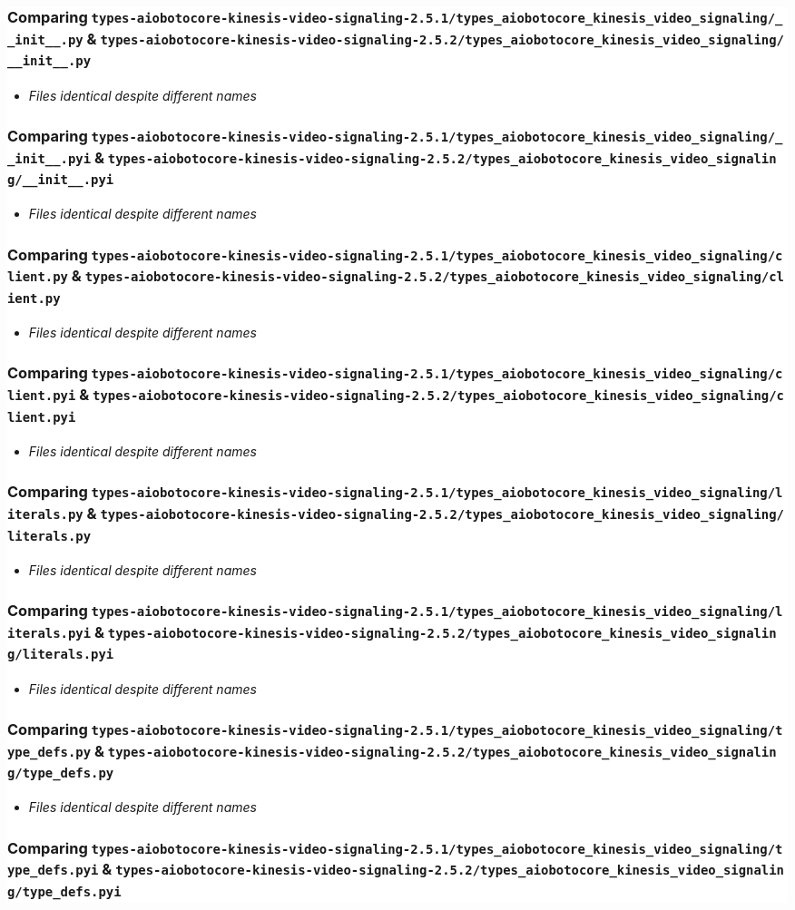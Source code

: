 ### Comparing `types-aiobotocore-kinesis-video-signaling-2.5.1/types_aiobotocore_kinesis_video_signaling/__init__.py` & `types-aiobotocore-kinesis-video-signaling-2.5.2/types_aiobotocore_kinesis_video_signaling/__init__.py`

 * *Files identical despite different names*

### Comparing `types-aiobotocore-kinesis-video-signaling-2.5.1/types_aiobotocore_kinesis_video_signaling/__init__.pyi` & `types-aiobotocore-kinesis-video-signaling-2.5.2/types_aiobotocore_kinesis_video_signaling/__init__.pyi`

 * *Files identical despite different names*

### Comparing `types-aiobotocore-kinesis-video-signaling-2.5.1/types_aiobotocore_kinesis_video_signaling/client.py` & `types-aiobotocore-kinesis-video-signaling-2.5.2/types_aiobotocore_kinesis_video_signaling/client.py`

 * *Files identical despite different names*

### Comparing `types-aiobotocore-kinesis-video-signaling-2.5.1/types_aiobotocore_kinesis_video_signaling/client.pyi` & `types-aiobotocore-kinesis-video-signaling-2.5.2/types_aiobotocore_kinesis_video_signaling/client.pyi`

 * *Files identical despite different names*

### Comparing `types-aiobotocore-kinesis-video-signaling-2.5.1/types_aiobotocore_kinesis_video_signaling/literals.py` & `types-aiobotocore-kinesis-video-signaling-2.5.2/types_aiobotocore_kinesis_video_signaling/literals.py`

 * *Files identical despite different names*

### Comparing `types-aiobotocore-kinesis-video-signaling-2.5.1/types_aiobotocore_kinesis_video_signaling/literals.pyi` & `types-aiobotocore-kinesis-video-signaling-2.5.2/types_aiobotocore_kinesis_video_signaling/literals.pyi`

 * *Files identical despite different names*

### Comparing `types-aiobotocore-kinesis-video-signaling-2.5.1/types_aiobotocore_kinesis_video_signaling/type_defs.py` & `types-aiobotocore-kinesis-video-signaling-2.5.2/types_aiobotocore_kinesis_video_signaling/type_defs.py`

 * *Files identical despite different names*

### Comparing `types-aiobotocore-kinesis-video-signaling-2.5.1/types_aiobotocore_kinesis_video_signaling/type_defs.pyi` & `types-aiobotocore-kinesis-video-signaling-2.5.2/types_aiobotocore_kinesis_video_signaling/type_defs.pyi`
